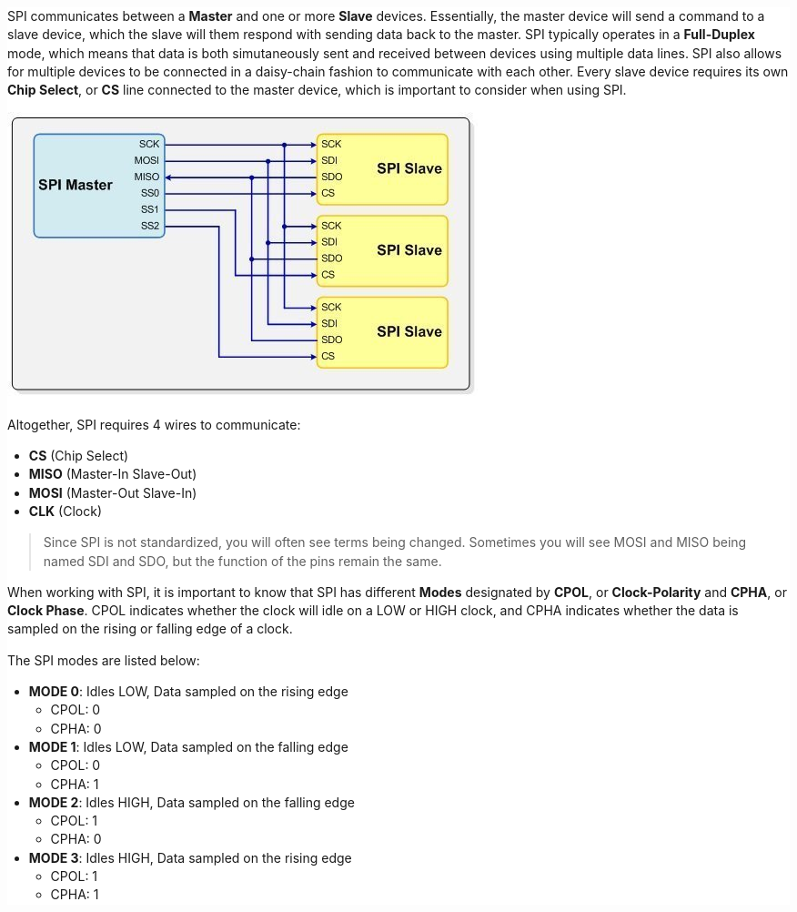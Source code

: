 SPI communicates between a **Master** and one or more **Slave** devices. Essentially, the master device will send a command to a slave device, which the slave will them respond with sending data back to the master. SPI typically operates in a **Full-Duplex** mode, which means that data is both simutaneously sent and received between devices using multiple data lines. SPI also allows for multiple devices to be connected in a daisy-chain fashion to communicate with each other. Every slave device requires its own **Chip Select**, or **CS** line connected to the master device, which is important to consider when using SPI.

![alt text](../assets/3/spi_muli_slave.png)

Altogether, SPI requires 4 wires to communicate:
- **CS** (Chip Select)
- **MISO** (Master-In Slave-Out)
- **MOSI** (Master-Out Slave-In)
- **CLK** (Clock)

> Since SPI is not standardized, you will often see terms being changed. Sometimes you will see MOSI and MISO being named SDI and SDO, but the function of the pins remain the same.

When working with SPI, it is important to know that SPI has different **Modes** designated by **CPOL**, or **Clock-Polarity** and **CPHA**, or **Clock Phase**. CPOL indicates whether the clock will idle on a LOW or HIGH clock, and CPHA indicates whether the data is sampled on the rising or falling edge of a clock. 

The SPI modes are listed below: 
- **MODE 0**: Idles LOW, Data sampled on the rising edge
    - CPOL: 0
    - CPHA: 0
- **MODE 1**: Idles LOW, Data sampled on the falling edge
    - CPOL: 0
    - CPHA: 1
- **MODE 2**: Idles HIGH, Data sampled on the falling edge
    - CPOL: 1
    - CPHA: 0
- **MODE 3**: Idles HIGH, Data sampled on the rising edge
    - CPOL: 1
    - CPHA: 1
